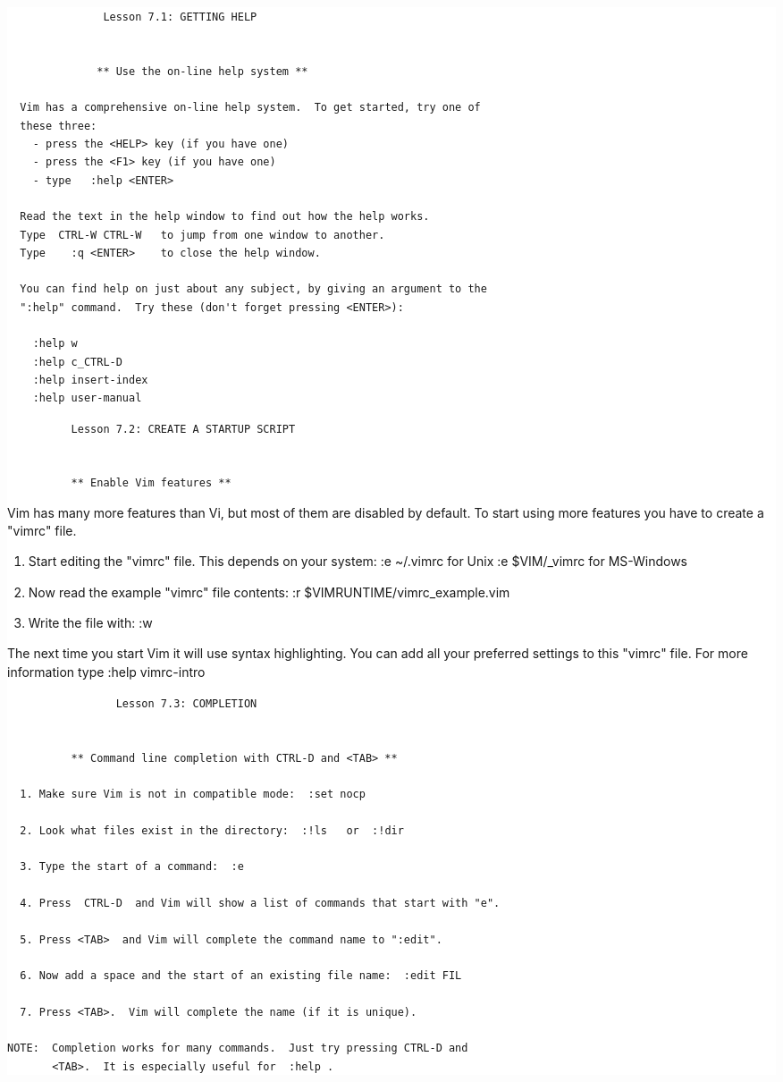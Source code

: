 ~~~~~~~~~~~~~~~~~~~~~~~~~~~~~~~~~~~~~~~~~~~~~~~~~~~~~~~~~~~~~~~~~~~~~~~~~~~~~~
		       Lesson 7.1: GETTING HELP


		      ** Use the on-line help system **

  Vim has a comprehensive on-line help system.  To get started, try one of
  these three:
	- press the <HELP> key (if you have one)
	- press the <F1> key (if you have one)
	- type   :help <ENTER>

  Read the text in the help window to find out how the help works.
  Type  CTRL-W CTRL-W   to jump from one window to another.
  Type    :q <ENTER>    to close the help window.

  You can find help on just about any subject, by giving an argument to the
  ":help" command.  Try these (don't forget pressing <ENTER>):

	:help w
	:help c_CTRL-D
	:help insert-index
	:help user-manual
~~~~~~~~~~~~~~~~~~~~~~~~~~~~~~~~~~~~~~~~~~~~~~~~~~~~~~~~~~~~~~~~~~~~~~~~~~~~~~
		      Lesson 7.2: CREATE A STARTUP SCRIPT


			  ** Enable Vim features **

  Vim has many more features than Vi, but most of them are disabled by
  default.  To start using more features you have to create a "vimrc" file.

  1. Start editing the "vimrc" file.  This depends on your system:
	:e ~/.vimrc		for Unix
	:e $VIM/_vimrc		for MS-Windows

  2. Now read the example "vimrc" file contents:
	:r $VIMRUNTIME/vimrc_example.vim

  3. Write the file with:
	:w

  The next time you start Vim it will use syntax highlighting.
  You can add all your preferred settings to this "vimrc" file.
  For more information type  :help vimrc-intro

~~~~~~~~~~~~~~~~~~~~~~~~~~~~~~~~~~~~~~~~~~~~~~~~~~~~~~~~~~~~~~~~~~~~~~~~~~~~~~
			     Lesson 7.3: COMPLETION


	      ** Command line completion with CTRL-D and <TAB> **

  1. Make sure Vim is not in compatible mode:  :set nocp

  2. Look what files exist in the directory:  :!ls   or  :!dir

  3. Type the start of a command:  :e

  4. Press  CTRL-D  and Vim will show a list of commands that start with "e".

  5. Press <TAB>  and Vim will complete the command name to ":edit".

  6. Now add a space and the start of an existing file name:  :edit FIL

  7. Press <TAB>.  Vim will complete the name (if it is unique).

NOTE:  Completion works for many commands.  Just try pressing CTRL-D and
       <TAB>.  It is especially useful for  :help .
~~~~~~~~~~~~~~~~~~~~~~~~~~~~~~~~~~~~~~~~~~~~~~~~~~~~~~~~~~~~~~~~~~~~~~~~~~~~~~